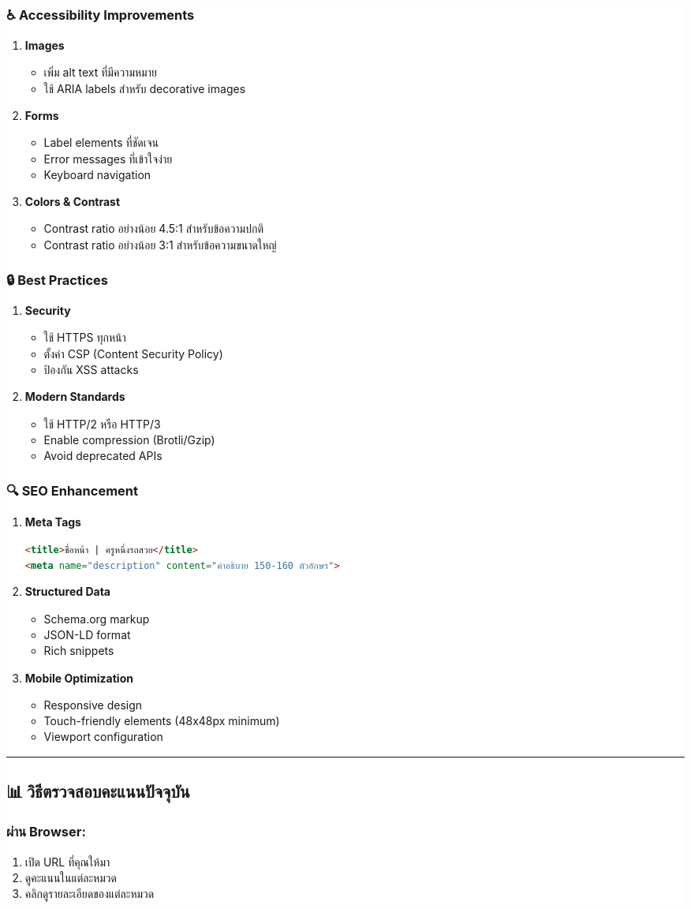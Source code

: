 ### ♿ Accessibility Improvements

1. **Images**
   - เพิ่ม alt text ที่มีความหมาย
   - ใช้ ARIA labels สำหรับ decorative images

2. **Forms**
   - Label elements ที่ชัดเจน
   - Error messages ที่เข้าใจง่าย
   - Keyboard navigation

3. **Colors & Contrast**
   - Contrast ratio อย่างน้อย 4.5:1 สำหรับข้อความปกติ
   - Contrast ratio อย่างน้อย 3:1 สำหรับข้อความขนาดใหญ่

### 🔒 Best Practices

1. **Security**
   - ใช้ HTTPS ทุกหน้า
   - ตั้งค่า CSP (Content Security Policy)
   - ป้องกัน XSS attacks

2. **Modern Standards**
   - ใช้ HTTP/2 หรือ HTTP/3
   - Enable compression (Brotli/Gzip)
   - Avoid deprecated APIs

### 🔍 SEO Enhancement

1. **Meta Tags**
   ```html
   <title>ชื่อหน้า | ครูหนึ่งรถสวย</title>
   <meta name="description" content="คำอธิบาย 150-160 ตัวอักษร">
   ```

2. **Structured Data**
   - Schema.org markup
   - JSON-LD format
   - Rich snippets

3. **Mobile Optimization**
   - Responsive design
   - Touch-friendly elements (48x48px minimum)
   - Viewport configuration

---

## 📊 วิธีตรวจสอบคะแนนปัจจุบัน

### ผ่าน Browser:
1. เปิด URL ที่คุณให้มา
2. ดูคะแนนในแต่ละหมวด
3. คลิกดูรายละเอียดของแต่ละหมวด

